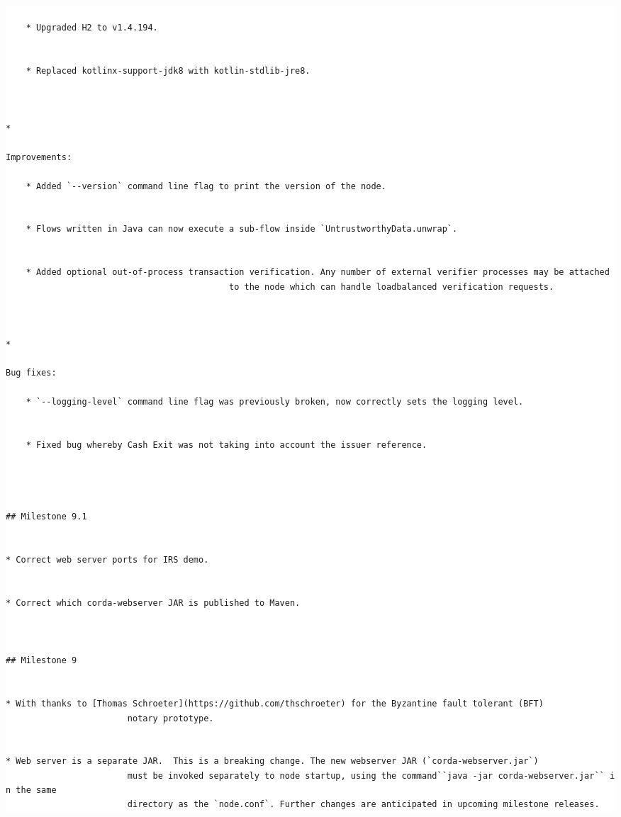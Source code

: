 ```

    * Upgraded H2 to v1.4.194.


    * Replaced kotlinx-support-jdk8 with kotlin-stdlib-jre8.



* 

Improvements:

    * Added `--version` command line flag to print the version of the node.


    * Flows written in Java can now execute a sub-flow inside `UntrustworthyData.unwrap`.


    * Added optional out-of-process transaction verification. Any number of external verifier processes may be attached
                                            to the node which can handle loadbalanced verification requests.



* 

Bug fixes:

    * `--logging-level` command line flag was previously broken, now correctly sets the logging level.


    * Fixed bug whereby Cash Exit was not taking into account the issuer reference.




## Milestone 9.1


* Correct web server ports for IRS demo.


* Correct which corda-webserver JAR is published to Maven.



## Milestone 9


* With thanks to [Thomas Schroeter](https://github.com/thschroeter) for the Byzantine fault tolerant (BFT)
                        notary prototype.


* Web server is a separate JAR.  This is a breaking change. The new webserver JAR (`corda-webserver.jar`)
                        must be invoked separately to node startup, using the command``java -jar corda-webserver.jar`` in the same
                        directory as the `node.conf`. Further changes are anticipated in upcoming milestone releases.

```